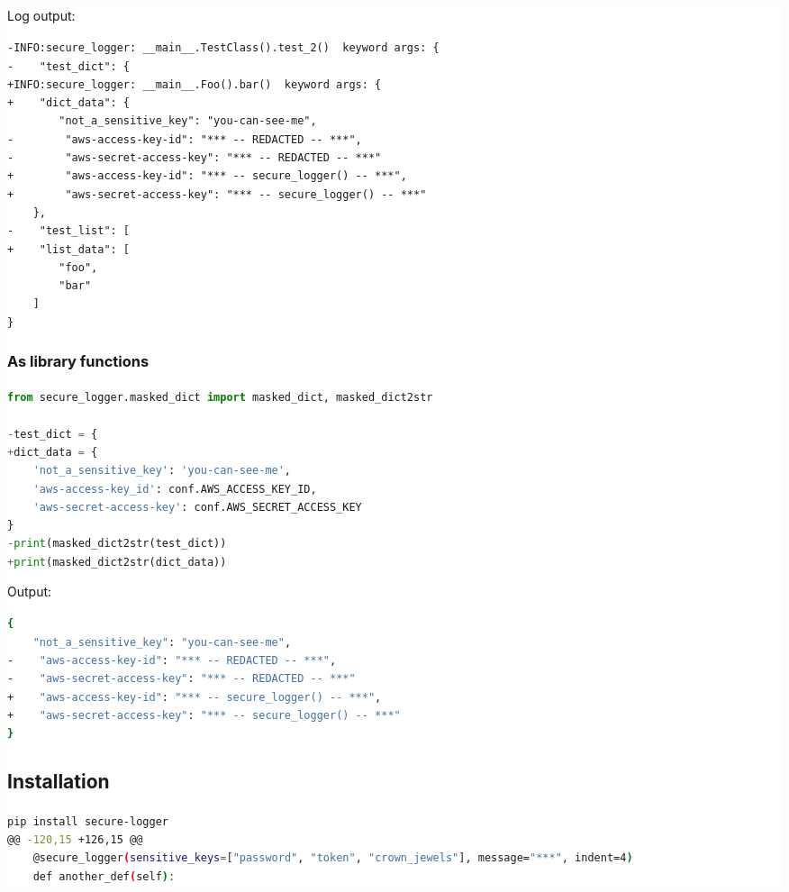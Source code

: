 ```diff
 ```
 
 Log output:
 
 ```log
-INFO:secure_logger: __main__.TestClass().test_2()  keyword args: {
-    "test_dict": {
+INFO:secure_logger: __main__.Foo().bar()  keyword args: {
+    "dict_data": {
         "not_a_sensitive_key": "you-can-see-me",
-        "aws-access-key-id": "*** -- REDACTED -- ***",
-        "aws-secret-access-key": "*** -- REDACTED -- ***"
+        "aws-access-key-id": "*** -- secure_logger() -- ***",
+        "aws-secret-access-key": "*** -- secure_logger() -- ***"
     },
-    "test_list": [
+    "list_data": [
         "foo",
         "bar"
     ]
 }
 ```
 
 ### As library functions
 
 ```python
 from secure_logger.masked_dict import masked_dict, masked_dict2str
 
-test_dict = {
+dict_data = {
     'not_a_sensitive_key': 'you-can-see-me',
     'aws-access-key_id': conf.AWS_ACCESS_KEY_ID,
     'aws-secret-access-key': conf.AWS_SECRET_ACCESS_KEY
 }
-print(masked_dict2str(test_dict))
+print(masked_dict2str(dict_data))
 ```
 
 Output:
 
 ```bash
 {
     "not_a_sensitive_key": "you-can-see-me",
-    "aws-access-key-id": "*** -- REDACTED -- ***",
-    "aws-secret-access-key": "*** -- REDACTED -- ***"
+    "aws-access-key-id": "*** -- secure_logger() -- ***",
+    "aws-secret-access-key": "*** -- secure_logger() -- ***"
 }
 ```
 
 ## Installation
 
 ```bash
 pip install secure-logger
@@ -120,15 +126,15 @@
     @secure_logger(sensitive_keys=["password", "token", "crown_jewels"], message="***", indent=4)
     def another_def(self):
 ```
 